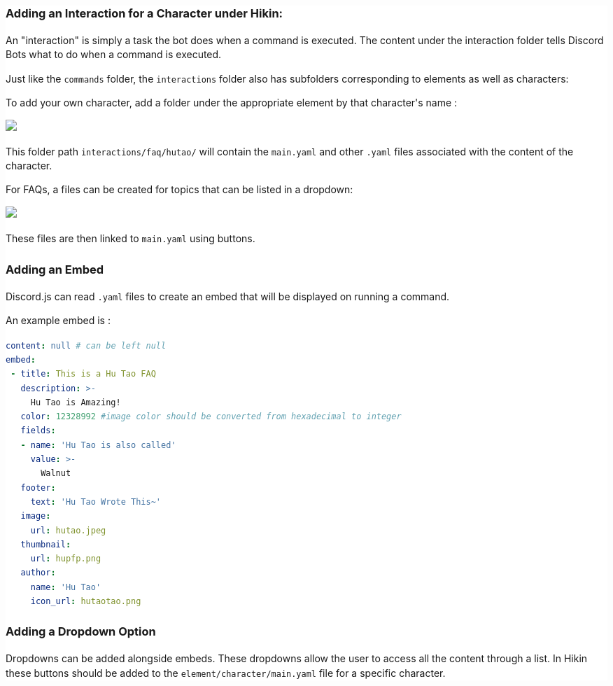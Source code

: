 ### __Adding an Interaction for a Character under Hikin:__

An "interaction" is simply a task the bot does when a command is executed. The content under the interaction folder tells Discord Bots what to do when a command is executed. 

Just like the `commands` folder, the `interactions` folder also has subfolders corresponding to elements as well as characters:

<imge src="https://user-images.githubusercontent.com/66517217/226593643-f9fd1287-b98f-4208-ac14-aea2ae1fdce6.png"  width = "300">

To add your own character, add a folder under the appropriate element by that character's name :

<img src = "https://user-images.githubusercontent.com/66517217/226593962-a37662f0-7d28-4b1d-a9ef-4994f51ca83d.png"  width = "200">

This folder path `interactions/faq/hutao/` will contain the `main.yaml` and other `.yaml` files associated with the content of the character. 

For FAQs, a files can be created for topics that can be listed in a dropdown:

<img src="https://user-images.githubusercontent.com/66517217/226594644-bc4d8f30-1ac8-4194-94da-49b89b1f4805.png"  width = "200">

These files are then linked to `main.yaml` using buttons.

### __Adding an Embed__

 Discord.js can read `.yaml` files to create an embed that will be displayed on running a command.
 
 An example embed is :
 
 ```yaml
content: null # can be left null
embed:
  - title: This is a Hu Tao FAQ
    description: >-
      Hu Tao is Amazing! 
    color: 12328992 #image color should be converted from hexadecimal to integer
    fields:
    - name: 'Hu Tao is also called'
      value: >-
        Walnut
    footer:
      text: 'Hu Tao Wrote This~'
    image:
      url: hutao.jpeg
    thumbnail:
      url: hupfp.png
    author:
      name: 'Hu Tao'
      icon_url: hutaotao.png
 ```

### Adding a Dropdown Option

Dropdowns can be added alongside embeds. These dropdowns allow the user to access all the content through a list. In Hikin these buttons should be added to the `element/character/main.yaml` file for a specific character.
